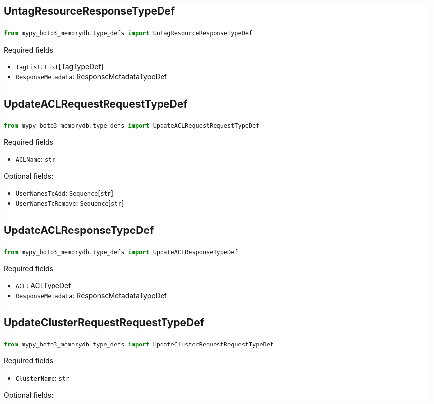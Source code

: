 <a id="untagresourceresponsetypedef"></a>

## UntagResourceResponseTypeDef

```python
from mypy_boto3_memorydb.type_defs import UntagResourceResponseTypeDef
```

Required fields:

- `TagList`: `List`\[[TagTypeDef](./type_defs.md#tagtypedef)\]
- `ResponseMetadata`:
  [ResponseMetadataTypeDef](./type_defs.md#responsemetadatatypedef)

<a id="updateaclrequestrequesttypedef"></a>

## UpdateACLRequestRequestTypeDef

```python
from mypy_boto3_memorydb.type_defs import UpdateACLRequestRequestTypeDef
```

Required fields:

- `ACLName`: `str`

Optional fields:

- `UserNamesToAdd`: `Sequence`\[`str`\]
- `UserNamesToRemove`: `Sequence`\[`str`\]

<a id="updateaclresponsetypedef"></a>

## UpdateACLResponseTypeDef

```python
from mypy_boto3_memorydb.type_defs import UpdateACLResponseTypeDef
```

Required fields:

- `ACL`: [ACLTypeDef](./type_defs.md#acltypedef)
- `ResponseMetadata`:
  [ResponseMetadataTypeDef](./type_defs.md#responsemetadatatypedef)

<a id="updateclusterrequestrequesttypedef"></a>

## UpdateClusterRequestRequestTypeDef

```python
from mypy_boto3_memorydb.type_defs import UpdateClusterRequestRequestTypeDef
```

Required fields:

- `ClusterName`: `str`

Optional fields:
